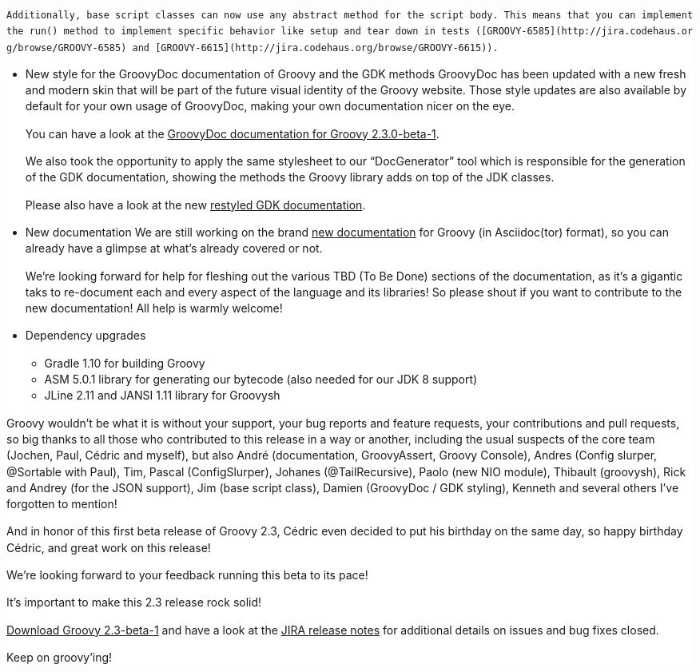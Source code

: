     Additionally, base script classes can now use any abstract method for the script body. This means that you can implement the run() method to implement specific behavior like setup and tear down in tests ([GROOVY-6585](http://jira.codehaus.org/browse/GROOVY-6585) and [GROOVY-6615](http://jira.codehaus.org/browse/GROOVY-6615)). 
    
*   New style for the GroovyDoc documentation of Groovy and the GDK methods GroovyDoc has been updated with a new fresh and modern skin that will be part of the future visual identity of the Groovy website. Those style updates are also available by default for your own usage of GroovyDoc, making your own documentation nicer on the eye.  
      
    You can have a look at the [GroovyDoc documentation for Groovy 2.3.0-beta-1](http://beta.groovy-lang.org/docs/groovy-2.3.0-beta-1/html/gapi/).  
      
    We also took the opportunity to apply the same stylesheet to our “DocGenerator” tool which is responsible for the generation of the GDK documentation, showing the methods the Groovy library adds on top of the JDK classes.  
      
    Please also have a look at the new [restyled GDK documentation](http://beta.groovy-lang.org/docs/groovy-2.3.0-beta-1/html/groovy-jdk/). 
    
*   New documentation We are still working on the brand [new documentation](http://beta.groovy-lang.org/docs/groovy-2.3.0-SNAPSHOT/html/documentation/) for Groovy (in Asciidoc(tor) format), so you can already have a glimpse at what’s already covered or not.  
      
    We’re looking forward for help for fleshing out the various TBD (To Be Done) sections of the documentation, as it’s a gigantic taks to re-document each and every aspect of the language and its libraries! So please shout if you want to contribute to the new documentation! All help is warmly welcome! 
    
*   Dependency upgrades 
    
    *   Gradle 1.10 for building Groovy
    *   ASM 5.0.1 library for generating our bytecode (also needed for our JDK 8 support)
    *   JLine 2.11 and JANSI 1.11 library for Groovysh 
    

  

Groovy wouldn’t be what it is without your support, your bug reports and feature requests, your contributions and pull requests, so big thanks to all those who contributed to this release in a way or another, including the usual suspects of the core team (Jochen, Paul, Cédric and myself), but also André (documentation, GroovyAssert, Groovy Console), Andres (Config slurper, @Sortable with Paul), Tim, Pascal (ConfigSlurper), Johanes (@TailRecursive), Paolo (new NIO module), Thibault (groovysh), Rick and Andrey (for the JSON support), Jim (base script class), Damien (GroovyDoc / GDK styling), Kenneth and several others I’ve forgotten to mention!

  

And in honor of this first beta release of Groovy 2.3, Cédric even decided to put his birthday on the same day, so happy birthday Cédric, and great work on this release!

  

We’re looking forward to your feedback running this beta to its pace!

It’s important to make this 2.3 release rock solid!

  

[Download Groovy 2.3-beta-1](http://groovy.codehaus.org/Download) and have a look at the [JIRA release notes](http://jira.codehaus.org/browse/GROOVY-6366?jql=project%20%3D%20GROOVY%20AND%20fixVersion%20%3D%20%222.3.0-beta-1%22%20AND%20status%20in%20(Closed%2C%20Resolved)) for additional details on issues and bug fixes closed.

  

Keep on groovy’ing!